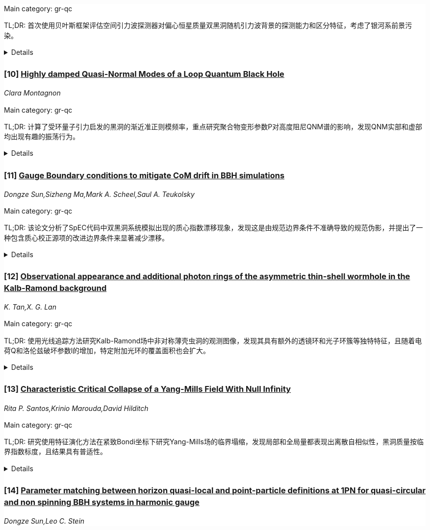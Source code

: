 Main category: gr-qc

TL;DR: 首次使用贝叶斯框架评估空间引力波探测器对偏心恒星质量双黑洞随机引力波背景的探测能力和区分特征，考虑了银河系前景污染。


<details><summary>Details</summary></details>


### [10] [Highly damped Quasi-Normal Modes of a Loop Quantum Black Hole](https://arxiv.org/abs/2510.25397)
*Clara Montagnon*

Main category: gr-qc

TL;DR: 计算了受环量子引力启发的黑洞的渐近准正则模频率，重点研究聚合物变形参数P对高度阻尼QNM谱的影响，发现QNM实部和虚部均出现有趣的振荡行为。


<details><summary>Details</summary></details>


### [11] [Gauge Boundary conditions to mitigate CoM drift in BBH simulations](https://arxiv.org/abs/2510.25465)
*Dongze Sun,Sizheng Ma,Mark A. Scheel,Saul A. Teukolsky*

Main category: gr-qc

TL;DR: 该论文分析了SpEC代码中双黑洞系统模拟出现的质心指数漂移现象，发现这是由规范边界条件不准确导致的规范伪影，并提出了一种包含质心校正源项的改进边界条件来显著减少漂移。


<details><summary>Details</summary></details>


### [12] [Observational appearance and additional photon rings of the asymmetric thin-shell wormhole in the Kalb-Ramond background](https://arxiv.org/abs/2510.25485)
*K. Tan,X. G. Lan*

Main category: gr-qc

TL;DR: 使用光线追踪方法研究Kalb-Ramond场中非对称薄壳虫洞的观测图像，发现其具有额外的透镜环和光子环簇等独特特征，且随着电荷Q和洛伦兹破坏参数l的增加，特定附加光环的覆盖面积也会扩大。


<details><summary>Details</summary></details>


### [13] [Characteristic Critical Collapse of a Yang-Mills Field With Null Infinity](https://arxiv.org/abs/2510.25534)
*Rita P. Santos,Krinio Marouda,David Hilditch*

Main category: gr-qc

TL;DR: 研究使用特征演化方法在紧致Bondi坐标下研究Yang-Mills场的临界塌缩，发现局部和全局量都表现出离散自相似性，黑洞质量按临界指数标度，且结果具有普适性。


<details><summary>Details</summary></details>


### [14] [Parameter matching between horizon quasi-local and point-particle definitions at 1PN for quasi-circular and non spinning BBH systems in harmonic gauge](https://arxiv.org/abs/2510.25618)
*Dongze Sun,Leo C. Stein*
